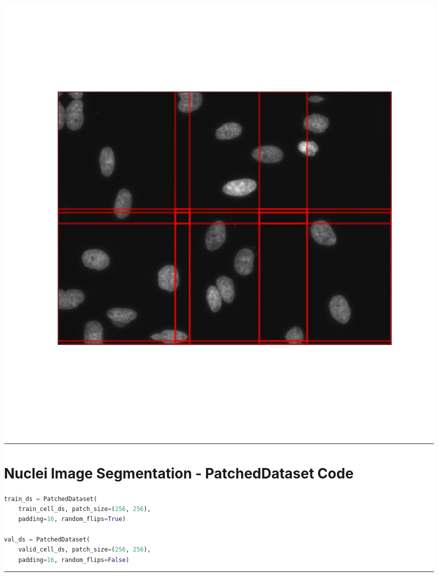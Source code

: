 ![original right](md_images/seg_patch.png)

---

# Nuclei Image Segmentation - PatchedDataset Code

```python
train_ds = PatchedDataset(
    train_cell_ds, patch_size=(256, 256),
    padding=16, random_flips=True)

val_ds = PatchedDataset(
    valid_cell_ds, patch_size=(256, 256),
    padding=16, random_flips=False)
```

---